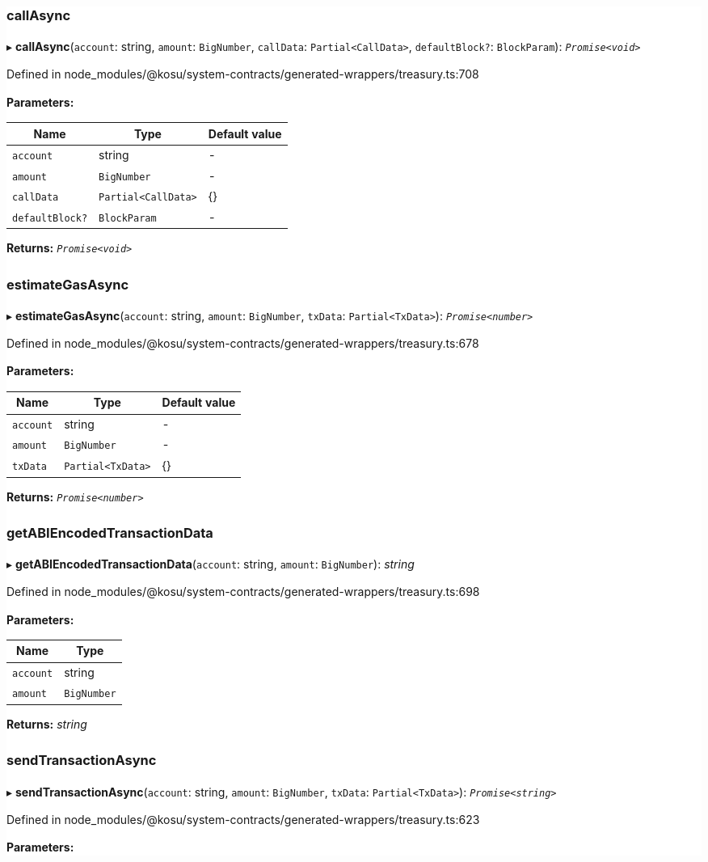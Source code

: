 ###  callAsync

▸ **callAsync**(`account`: string, `amount`: `BigNumber`, `callData`: `Partial<CallData>`, `defaultBlock?`: `BlockParam`): *`Promise<void>`*

Defined in node_modules/@kosu/system-contracts/generated-wrappers/treasury.ts:708

**Parameters:**

Name | Type | Default value |
------ | ------ | ------ |
`account` | string | - |
`amount` | `BigNumber` | - |
`callData` | `Partial<CallData>` |  {} |
`defaultBlock?` | `BlockParam` | - |

**Returns:** *`Promise<void>`*

###  estimateGasAsync

▸ **estimateGasAsync**(`account`: string, `amount`: `BigNumber`, `txData`: `Partial<TxData>`): *`Promise<number>`*

Defined in node_modules/@kosu/system-contracts/generated-wrappers/treasury.ts:678

**Parameters:**

Name | Type | Default value |
------ | ------ | ------ |
`account` | string | - |
`amount` | `BigNumber` | - |
`txData` | `Partial<TxData>` |  {} |

**Returns:** *`Promise<number>`*

###  getABIEncodedTransactionData

▸ **getABIEncodedTransactionData**(`account`: string, `amount`: `BigNumber`): *string*

Defined in node_modules/@kosu/system-contracts/generated-wrappers/treasury.ts:698

**Parameters:**

Name | Type |
------ | ------ |
`account` | string |
`amount` | `BigNumber` |

**Returns:** *string*

###  sendTransactionAsync

▸ **sendTransactionAsync**(`account`: string, `amount`: `BigNumber`, `txData`: `Partial<TxData>`): *`Promise<string>`*

Defined in node_modules/@kosu/system-contracts/generated-wrappers/treasury.ts:623

**Parameters:**
